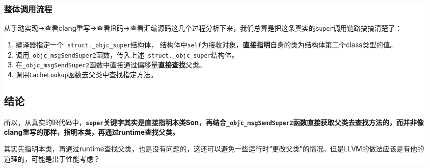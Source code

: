 

### 整体调用流程

从手动实现->查看clang重写->查看IR码->查看汇编源码这几个过程分析下来，我们总算是把这条真实的`super`调用链路搞搞清楚了：

1. 编译器指定一个` struct._objc_super`结构体， 结构体中`self`为接收对象，**直接指明**自身的类为结构体第二个class类型的值。
2. 调用`_objc_msgSendSuper2`函数，传入上述` struct._objc_super`结构体。
3. 在`_objc_msgSendSuper2`函数中直接通过偏移量**直接查找**父类。
4. 调用`CacheLookup`函数去父类中查找指定方法。



## 结论

所以，从真实的IR代码中，**`super`关键字其实是直接指明本类Son，再结合`_objc_msgSendSuper2`函数直接获取父类去查找方法的，而并非像clang重写的那样，指明本类，再通过runtime查找父类。**

其实先指明本类，再通过runtime查找父类，也是没有问题的，这还可以避免一些运行时“更改父类”的情况。但是LLVM的做法应该是有他的道理的，可能是出于性能考虑？